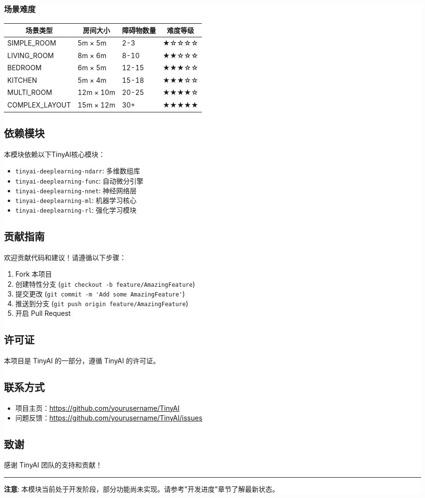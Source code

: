 ### 场景难度

| 场景类型 | 房间大小 | 障碍物数量 | 难度等级 |
|---------|---------|----------|----------|
| SIMPLE_ROOM | 5m × 5m | 2-3 | ★☆☆☆☆ |
| LIVING_ROOM | 8m × 6m | 8-10 | ★★☆☆☆ |
| BEDROOM | 6m × 5m | 12-15 | ★★★☆☆ |
| KITCHEN | 5m × 4m | 15-18 | ★★★☆☆ |
| MULTI_ROOM | 12m × 10m | 20-25 | ★★★★☆ |
| COMPLEX_LAYOUT | 15m × 12m | 30+ | ★★★★★ |

## 依赖模块

本模块依赖以下TinyAI核心模块：

- `tinyai-deeplearning-ndarr`: 多维数组库
- `tinyai-deeplearning-func`: 自动微分引擎
- `tinyai-deeplearning-nnet`: 神经网络层
- `tinyai-deeplearning-ml`: 机器学习核心
- `tinyai-deeplearning-rl`: 强化学习模块

## 贡献指南

欢迎贡献代码和建议！请遵循以下步骤：

1. Fork 本项目
2. 创建特性分支 (`git checkout -b feature/AmazingFeature`)
3. 提交更改 (`git commit -m 'Add some AmazingFeature'`)
4. 推送到分支 (`git push origin feature/AmazingFeature`)
5. 开启 Pull Request

## 许可证

本项目是 TinyAI 的一部分，遵循 TinyAI 的许可证。

## 联系方式

- 项目主页：https://github.com/yourusername/TinyAI
- 问题反馈：https://github.com/yourusername/TinyAI/issues

## 致谢

感谢 TinyAI 团队的支持和贡献！

---

**注意**: 本模块当前处于开发阶段，部分功能尚未实现。请参考"开发进度"章节了解最新状态。
